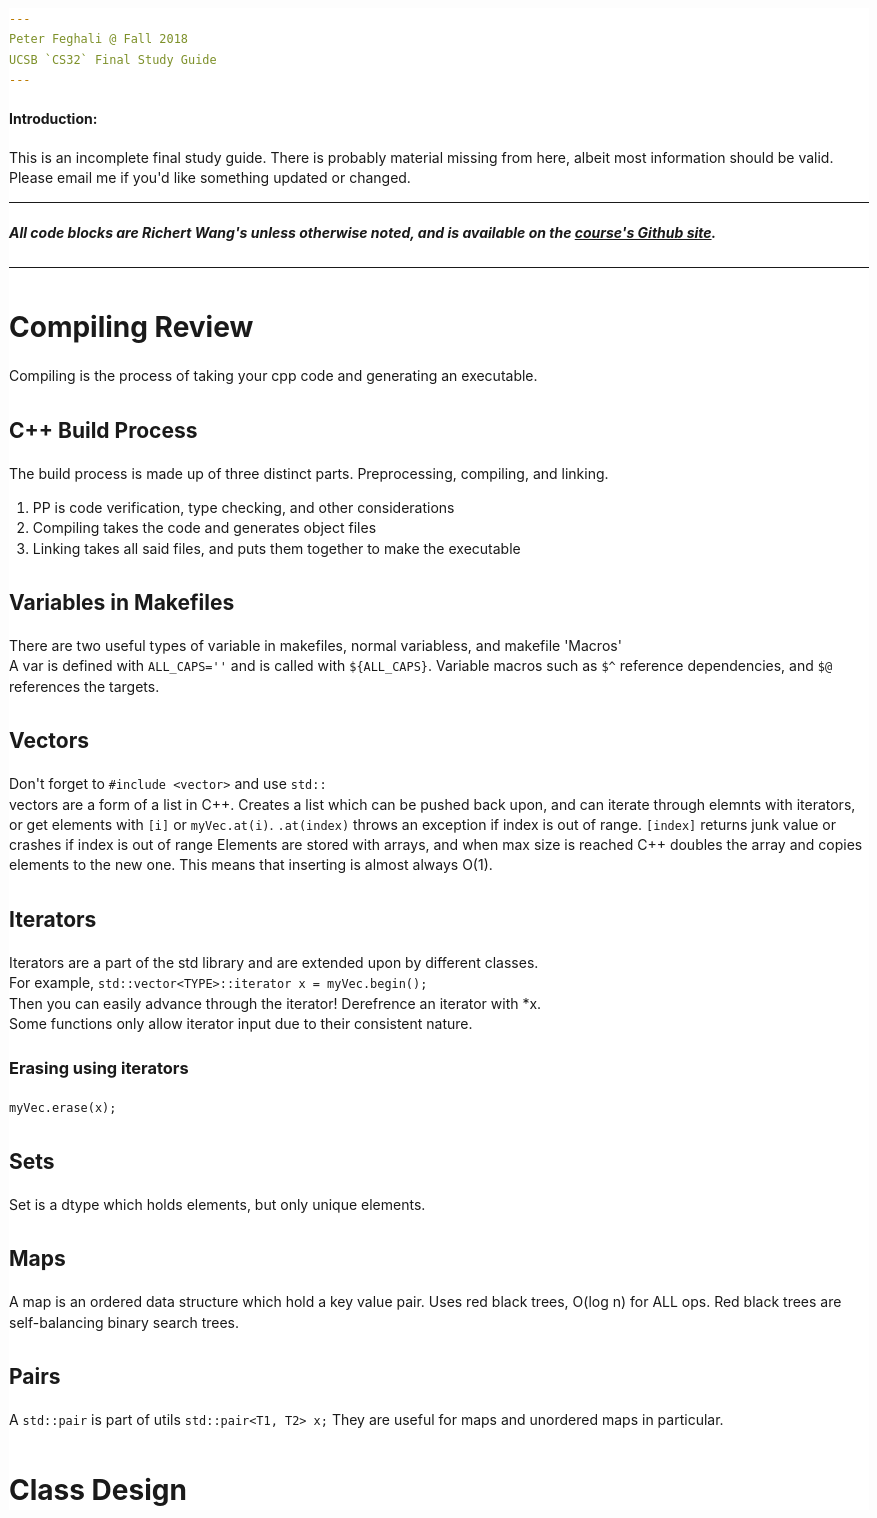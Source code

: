 ```yaml
---
Peter Feghali @ Fall 2018
UCSB `CS32` Final Study Guide
---
```

#### Introduction:
This is an incomplete final study guide.
There is probably material missing from here, albeit most information should be valid.  
Please email me if you'd like something updated or changed.

---
##### *All code blocks are Richert Wang's unless otherwise noted, and is available on the [course's Github site](https://ucsb-cs32-f18.github.io/).*
---
# Compiling Review
Compiling is the process of taking your cpp code and generating an executable.
## C++ Build Process
The build process is made up of three distinct parts. Preprocessing, compiling, and linking.  
1. PP is code verification, type checking, and other considerations
2. Compiling takes the code and generates object files
3. Linking takes all said files, and puts them together to make the executable

## Variables in Makefiles
There are two useful types of variable in makefiles, normal variabless, and makefile 'Macros'  
A var is defined with `ALL_CAPS=''` and is called with `${ALL_CAPS}`. Variable macros such as `$^` reference dependencies, and `$@` references the targets.
## Vectors
Don't forget to `#include <vector>` and use `std::`  
vectors are a form of a list in C++. Creates a list which can be pushed back upon, and can iterate through elemnts with iterators, or get elements with `[i]` or `myVec.at(i)`. `.at(index)` throws an exception if index is out of range. `[index]` returns junk value or crashes if index is out of range
Elements are stored with arrays, and when max size is reached C++ doubles the array and copies elements to the new one. This means that inserting is almost always O(1).
## Iterators
Iterators are a part of the std library and are extended upon by different classes.  
For example, `std::vector<TYPE>::iterator x = myVec.begin();`  
Then you can easily advance through the iterator! Derefrence an iterator with \*x.  
Some functions only allow iterator input due to their consistent nature.
### Erasing using iterators
`myVec.erase(x);`
## Sets
Set is a dtype which holds elements, but only unique elements.
## Maps
A map is an ordered data structure which hold a key value pair. Uses red black trees, O(log n) for ALL ops. Red black trees are self-balancing binary search trees.
## Pairs
A `std::pair` is part of utils `std::pair<T1, T2> x;`  They are useful for maps and unordered maps in particular.
# Class Design